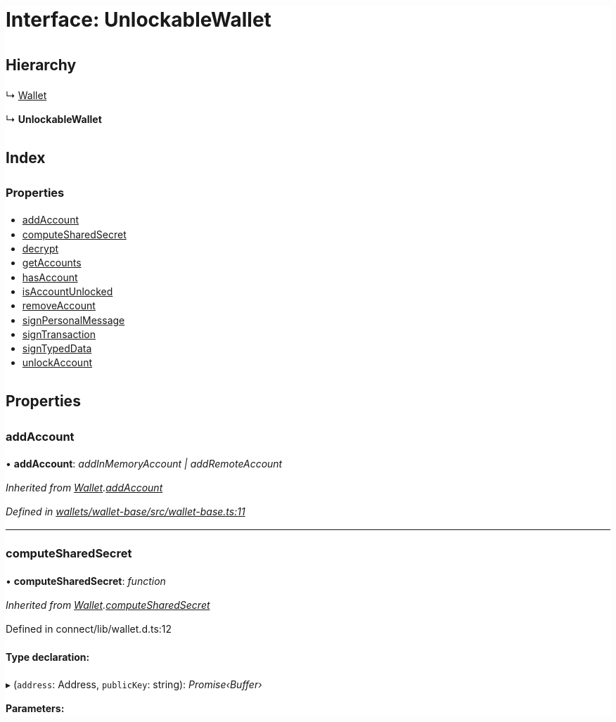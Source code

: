 # Interface: UnlockableWallet

## Hierarchy

  ↳ [Wallet](_wallet_base_.wallet.md)

  ↳ **UnlockableWallet**

## Index

### Properties

* [addAccount](_wallet_base_.unlockablewallet.md#addaccount)
* [computeSharedSecret](_wallet_base_.unlockablewallet.md#computesharedsecret)
* [decrypt](_wallet_base_.unlockablewallet.md#decrypt)
* [getAccounts](_wallet_base_.unlockablewallet.md#getaccounts)
* [hasAccount](_wallet_base_.unlockablewallet.md#hasaccount)
* [isAccountUnlocked](_wallet_base_.unlockablewallet.md#isaccountunlocked)
* [removeAccount](_wallet_base_.unlockablewallet.md#removeaccount)
* [signPersonalMessage](_wallet_base_.unlockablewallet.md#signpersonalmessage)
* [signTransaction](_wallet_base_.unlockablewallet.md#signtransaction)
* [signTypedData](_wallet_base_.unlockablewallet.md#signtypeddata)
* [unlockAccount](_wallet_base_.unlockablewallet.md#unlockaccount)

## Properties

###  addAccount

• **addAccount**: *addInMemoryAccount | addRemoteAccount*

*Inherited from [Wallet](_wallet_base_.wallet.md).[addAccount](_wallet_base_.wallet.md#addaccount)*

*Defined in [wallets/wallet-base/src/wallet-base.ts:11](https://github.com/medhak1/celo-monorepo/blob/master/packages/sdk/wallets/wallet-base/src/wallet-base.ts#L11)*

___

###  computeSharedSecret

• **computeSharedSecret**: *function*

*Inherited from [Wallet](_wallet_base_.wallet.md).[computeSharedSecret](_wallet_base_.wallet.md#computesharedsecret)*

Defined in connect/lib/wallet.d.ts:12

#### Type declaration:

▸ (`address`: Address, `publicKey`: string): *Promise‹Buffer›*

**Parameters:**
